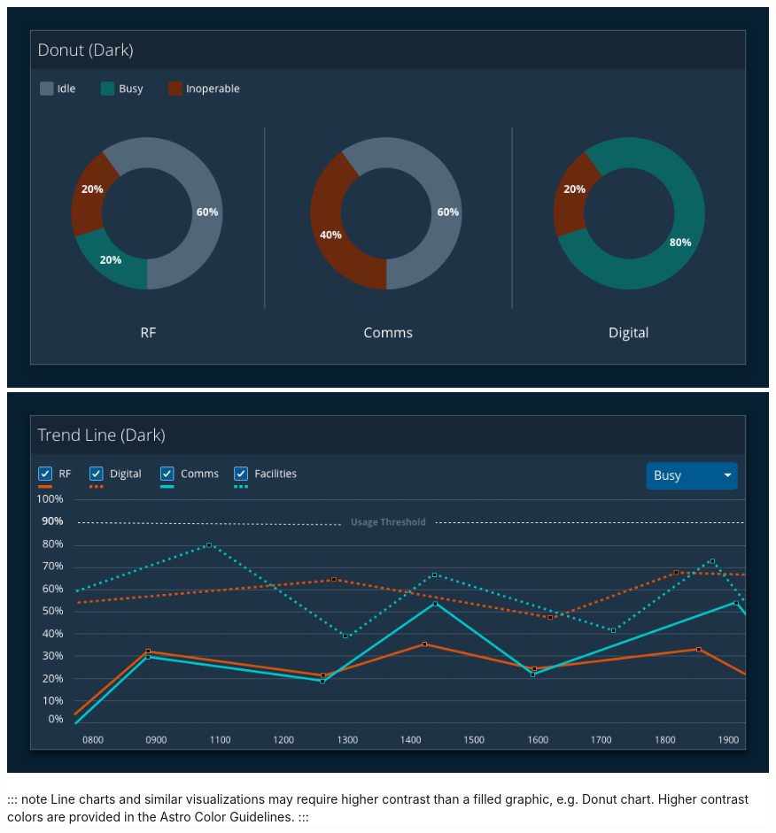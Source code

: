 ![Sample donut chart](/img/design-guidelines/donut.png)
![Sample line chart](/img/design-guidelines/line.png)

::: note
Line charts and similar visualizations may require higher contrast than a filled graphic, e.g. Donut chart. Higher contrast colors are provided in the Astro Color Guidelines.
:::
